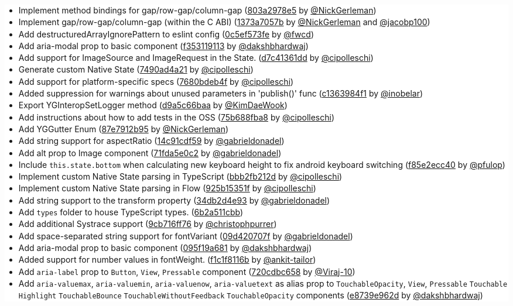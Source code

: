 - Implement method bindings for gap/row-gap/column-gap ([803a2978e5](https://github.com/facebook/react-native/commit/803a2978e5c0a33c6bb57b402a67218571382fbb) by [@NickGerleman](https://github.com/NickGerleman))
- Implement gap/row-gap/column-gap (within the C ABI) ([1373a7057b](https://github.com/facebook/react-native/commit/1373a7057b9d66830868832a9684ad80ae5d9d45) by [@NickGerleman](https://github.com/NickGerleman) and [@jacobp100](https://github.com/jacobp100))
- Add destructuredArrayIgnorePattern to eslint config ([0c5ef573fe](https://github.com/facebook/react-native/commit/0c5ef573fed31698ff8906675ddfc12a35829723) by [@fwcd](https://github.com/fwcd))
- Add aria-modal prop to basic component ([f353119113](https://github.com/facebook/react-native/commit/f353119113d6fc85491765ba1e90ac83cb00fd61) by [@dakshbhardwaj](https://github.com/dakshbhardwaj))
- Add support for ImageSource and ImageRequest in the State. ([d7c41361dd](https://github.com/facebook/react-native/commit/d7c41361dd87930044473434aba6e63b63811bdb) by [@cipolleschi](https://github.com/cipolleschi))
- Generate custom Native State ([7490ad4a21](https://github.com/facebook/react-native/commit/7490ad4a213aa75bfff205b57733cc71c79ca62c) by [@cipolleschi](https://github.com/cipolleschi))
- Add support for platform-specific specs ([7680bdeb4f](https://github.com/facebook/react-native/commit/7680bdeb4f96a8092393372a59c77a9d7b729cae) by [@cipolleschi](https://github.com/cipolleschi))
- Added suppression for warnings about unused parameters in 'publish<Type E>()' func ([c1363984f1](https://github.com/facebook/react-native/commit/c1363984f1a418cb1be59d927895a69be7b9ed1e) by [@inobelar](https://github.com/inobelar))
- Export YGInteropSetLogger method ([d9a5c66baa](https://github.com/facebook/react-native/commit/d9a5c66baac824923f373d52017067738654277a) by [@KimDaeWook](https://github.com/KimDaeWook))
- Add instructions about how to add tests in the OSS ([75b688fba8](https://github.com/facebook/react-native/commit/75b688fba8335598c19b9333459b6939dcf0a32c) by [@cipolleschi](https://github.com/cipolleschi))
- Add YGGutter Enum ([87e7912b95](https://github.com/facebook/react-native/commit/87e7912b9580ea8c9229cd77c36cb1d653972722) by [@NickGerleman](https://github.com/NickGerleman))
- Add string support for aspectRatio ([14c91cdf59](https://github.com/facebook/react-native/commit/14c91cdf59949959dd2e39af4fed5bee01c3cba1) by [@gabrieldonadel](https://github.com/gabrieldonadel))
- Add alt prop to Image component ([71fda5e0c2](https://github.com/facebook/react-native/commit/71fda5e0c2093380d08761c945f1e3029af6697f) by [@gabrieldonadel](https://github.com/gabrieldonadel))
- Include `this.state.bottom` when calculating new keyboard height to fix android keyboard switching ([f85e2ecc40](https://github.com/facebook/react-native/commit/f85e2ecc4079a99b59f706254c5671f186b9c6f6) by [@pfulop](https://github.com/pfulop))
- Implement custom Native State parsing in TypeScript ([bbb2fb212d](https://github.com/facebook/react-native/commit/bbb2fb212d112b9b96b9b47df5bc22074f24f7da) by [@cipolleschi](https://github.com/cipolleschi))
- Implement custom Native State parsing in Flow ([925b15351f](https://github.com/facebook/react-native/commit/925b15351f4a1c8a4e305b36fe7ab56e68a657bb) by [@cipolleschi](https://github.com/cipolleschi))
- Add string support to the transform property ([34db2d4e93](https://github.com/facebook/react-native/commit/34db2d4e939cab4c37e5a8e6ec95800cce227c98) by [@gabrieldonadel](https://github.com/gabrieldonadel))
- Add `types` folder to house TypeScript types. ([6b2a511cbb](https://github.com/facebook/react-native/commit/6b2a511cbb1f244133624e37e7b3215d8fed33af))
- Add additional Systrace support ([9cb716ff76](https://github.com/facebook/react-native/commit/9cb716ff76e45583999b040be8a99b00f0e022e1) by [@christophpurrer](https://github.com/christophpurrer))
- Add space-separated string support for fontVariant ([09d420707f](https://github.com/facebook/react-native/commit/09d420707f586710bb0f00981aca989b00f8761a) by [@gabrieldonadel](https://github.com/gabrieldonadel))
- Add aria-modal  prop to basic component ([095f19a681](https://github.com/facebook/react-native/commit/095f19a681e22bd5f9438758112cc9628499b631) by [@dakshbhardwaj](https://github.com/dakshbhardwaj))
- Added support for number values in fontWeight. ([f1c1f8116b](https://github.com/facebook/react-native/commit/f1c1f8116ba1cfa9d10c5b8c30b98b796047b9c2) by [@ankit-tailor](https://github.com/ankit-tailor))
- Add `aria-label` prop to `Button`, `View`, `Pressable` component ([720cdbc658](https://github.com/facebook/react-native/commit/720cdbc658aa0b513d106526eb81d749fa957c99) by [@Viraj-10](https://github.com/Viraj-10))
- Add `aria-valuemax`, `aria-valuemin`, `aria-valuenow`, `aria-valuetext` as alias prop to `TouchableOpacity`, `View`, `Pressable` `TouchableHighlight` `TouchableBounce` `TouchableWithoutFeedback` `TouchableOpacity` components ([e8739e962d](https://github.com/facebook/react-native/commit/e8739e962de3398bc7e42675b1d87ab35993f705) by [@dakshbhardwaj](https://github.com/dakshbhardwaj))